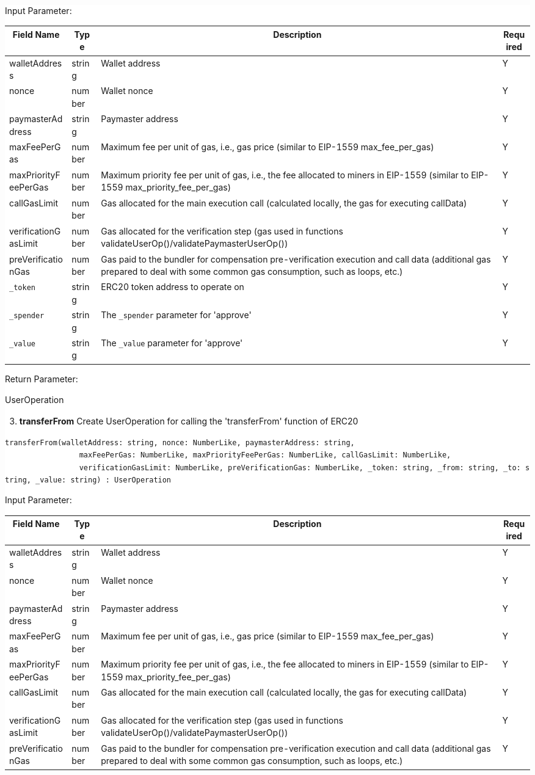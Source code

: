 >
Input Parameter:
>
>
| Field Name           | Type   | Description                                                                                                                                                               | Required |
| -------------------- | ------ | ------------------------------------------------------------------------------------------------------------------------------------------------------------------------- | -------- |
| walletAddress        | string | Wallet address                                                                                                                                                            | Y        |
| nonce                | number | Wallet nonce                                                                                                                                                              | Y        |
| paymasterAddress     | string | Paymaster address                                                                                                                                                         | Y        |
| maxFeePerGas         | number | Maximum fee per unit of gas, i.e., gas price (similar to EIP-1559 max_fee_per_gas)                                                                                        | Y        |
| maxPriorityFeePerGas | number | Maximum priority fee per unit of gas, i.e., the fee allocated to miners in EIP-1559 (similar to EIP-1559 max_priority_fee_per_gas)                                        | Y        |
| callGasLimit         | number | Gas allocated for the main execution call (calculated locally, the gas for executing callData)                                                                            | Y        |
| verificationGasLimit | number | Gas allocated for the verification step (gas used in functions validateUserOp()/validatePaymasterUserOp())                                                                | Y        |
| preVerificationGas   | number | Gas paid to the bundler for compensation pre-verification execution and call data (additional gas prepared to deal with some common gas consumption, such as loops, etc.) | Y        |
| `_token`             | string | ERC20 token address to operate on                                                                                                                                         | Y        |
| `_spender`           | string | The `_spender` parameter for 'approve'                                                                                                                                    | Y        |
| `_value`             | string | The `_value` parameter for 'approve'                                                                                                                                      | Y        |
>
>
Return Parameter:
>
>
UserOperation
>
>
>
3. **transferFrom** Create UserOperation for calling the 'transferFrom' function of ERC20
>
>
```
transferFrom(walletAddress: string, nonce: NumberLike, paymasterAddress: string,
                 maxFeePerGas: NumberLike, maxPriorityFeePerGas: NumberLike, callGasLimit: NumberLike,
                 verificationGasLimit: NumberLike, preVerificationGas: NumberLike, _token: string, _from: string, _to: string, _value: string) : UserOperation
```
>
>
Input Parameter:
>
>
| Field Name           | Type   | Description                                                                                                                                                               | Required |
| -------------------- | ------ | ------------------------------------------------------------------------------------------------------------------------------------------------------------------------- | -------- |
| walletAddress        | string | Wallet address                                                                                                                                                            | Y        |
| nonce                | number | Wallet nonce                                                                                                                                                              | Y        |
| paymasterAddress     | string | Paymaster address                                                                                                                                                         | Y        |
| maxFeePerGas         | number | Maximum fee per unit of gas, i.e., gas price (similar to EIP-1559 max_fee_per_gas)                                                                                        | Y        |
| maxPriorityFeePerGas | number | Maximum priority fee per unit of gas, i.e., the fee allocated to miners in EIP-1559 (similar to EIP-1559 max_priority_fee_per_gas)                                        | Y        |
| callGasLimit         | number | Gas allocated for the main execution call (calculated locally, the gas for executing callData)                                                                            | Y        |
| verificationGasLimit | number | Gas allocated for the verification step (gas used in functions validateUserOp()/validatePaymasterUserOp())                                                                | Y        |
| preVerificationGas   | number | Gas paid to the bundler for compensation pre-verification execution and call data (additional gas prepared to deal with some common gas consumption, such as loops, etc.) | Y        |